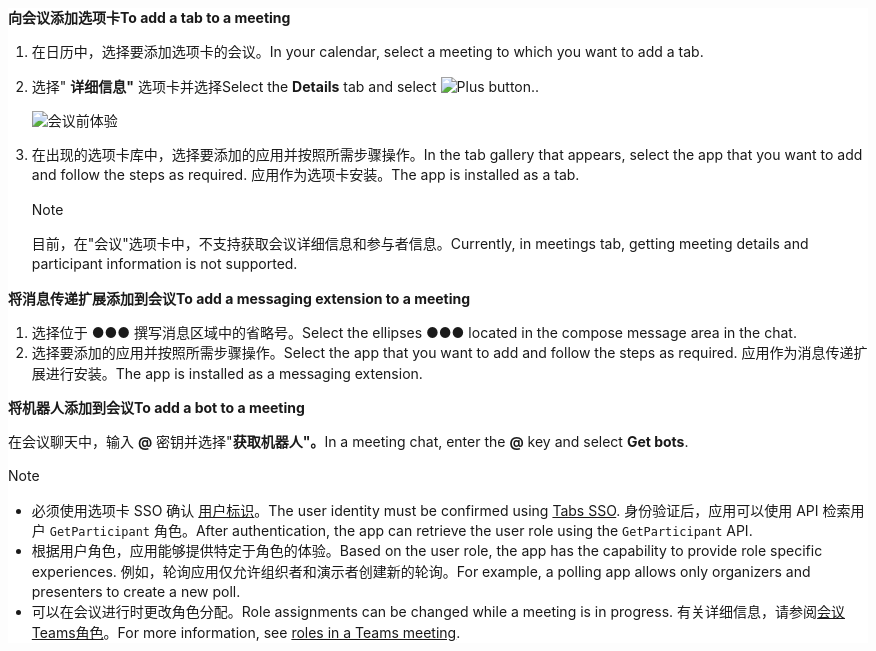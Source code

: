 <span data-ttu-id="a3a1d-153">**向会议添加选项卡**</span><span class="sxs-lookup"><span data-stu-id="a3a1d-153">**To add a tab to a meeting**</span></span>

1. <span data-ttu-id="a3a1d-154">在日历中，选择要添加选项卡的会议。</span><span class="sxs-lookup"><span data-stu-id="a3a1d-154">In your calendar, select a meeting to which you want to add a tab.</span></span>
1. <span data-ttu-id="a3a1d-155">选择" **详细信息"** 选项卡并选择</span><span class="sxs-lookup"><span data-stu-id="a3a1d-155">Select the **Details** tab and select</span></span> <img src="~/assets/images/apps-in-meetings/plusbutton.png" alt="Plus button" width="30"/><span data-ttu-id="a3a1d-156">.</span><span class="sxs-lookup"><span data-stu-id="a3a1d-156">.</span></span>

    ![会议前体验](../assets/images/apps-in-meetings/PreMeeting.png)

1. <span data-ttu-id="a3a1d-158">在出现的选项卡库中，选择要添加的应用并按照所需步骤操作。</span><span class="sxs-lookup"><span data-stu-id="a3a1d-158">In the tab gallery that appears, select the app that you want to add and follow the steps as required.</span></span> <span data-ttu-id="a3a1d-159">应用作为选项卡安装。</span><span class="sxs-lookup"><span data-stu-id="a3a1d-159">The app is installed as a tab.</span></span>

    > [!NOTE]
    > <span data-ttu-id="a3a1d-160">目前，在"会议"选项卡中，不支持获取会议详细信息和参与者信息。</span><span class="sxs-lookup"><span data-stu-id="a3a1d-160">Currently, in meetings tab, getting meeting details and participant information is not supported.</span></span>

<span data-ttu-id="a3a1d-161">**将消息传递扩展添加到会议**</span><span class="sxs-lookup"><span data-stu-id="a3a1d-161">**To add a messaging extension to a meeting**</span></span>

1. <span data-ttu-id="a3a1d-162">选择位于 &#x25CF;&#x25CF;&#x25CF; 撰写消息区域中的省略号。</span><span class="sxs-lookup"><span data-stu-id="a3a1d-162">Select the ellipses &#x25CF;&#x25CF;&#x25CF; located in the compose message area in the chat.</span></span>
1. <span data-ttu-id="a3a1d-163">选择要添加的应用并按照所需步骤操作。</span><span class="sxs-lookup"><span data-stu-id="a3a1d-163">Select the app that you want to add and follow the steps as required.</span></span> <span data-ttu-id="a3a1d-164">应用作为消息传递扩展进行安装。</span><span class="sxs-lookup"><span data-stu-id="a3a1d-164">The app is installed as a messaging extension.</span></span>

<span data-ttu-id="a3a1d-165">**将机器人添加到会议**</span><span class="sxs-lookup"><span data-stu-id="a3a1d-165">**To add a bot to a meeting**</span></span>

<span data-ttu-id="a3a1d-166">在会议聊天中，输入 **@** 密钥并选择"**获取机器人"。**</span><span class="sxs-lookup"><span data-stu-id="a3a1d-166">In a meeting chat, enter the **@** key and select **Get bots**.</span></span>

> [!NOTE]
> * <span data-ttu-id="a3a1d-167">必须使用选项卡 SSO 确认 [用户标识](../tabs/how-to/authentication/auth-aad-sso.md)。</span><span class="sxs-lookup"><span data-stu-id="a3a1d-167">The user identity must be confirmed using [Tabs SSO](../tabs/how-to/authentication/auth-aad-sso.md).</span></span> <span data-ttu-id="a3a1d-168">身份验证后，应用可以使用 API 检索用户 `GetParticipant` 角色。</span><span class="sxs-lookup"><span data-stu-id="a3a1d-168">After authentication, the app can retrieve the user role using the `GetParticipant` API.</span></span>
> * <span data-ttu-id="a3a1d-169">根据用户角色，应用能够提供特定于角色的体验。</span><span class="sxs-lookup"><span data-stu-id="a3a1d-169">Based on the user role, the app has the capability to provide role specific experiences.</span></span> <span data-ttu-id="a3a1d-170">例如，轮询应用仅允许组织者和演示者创建新的轮询。</span><span class="sxs-lookup"><span data-stu-id="a3a1d-170">For example, a polling app allows only organizers and presenters to create a new poll.</span></span>
> * <span data-ttu-id="a3a1d-171">可以在会议进行时更改角色分配。</span><span class="sxs-lookup"><span data-stu-id="a3a1d-171">Role assignments can be changed while a meeting is in progress.</span></span> <span data-ttu-id="a3a1d-172">有关详细信息，请参阅[会议Teams角色](https://support.microsoft.com/office/roles-in-a-teams-meeting-c16fa7d0-1666-4dde-8686-0a0bfe16e019)。</span><span class="sxs-lookup"><span data-stu-id="a3a1d-172">For more information, see [roles in a Teams meeting](https://support.microsoft.com/office/roles-in-a-teams-meeting-c16fa7d0-1666-4dde-8686-0a0bfe16e019).</span></span>
